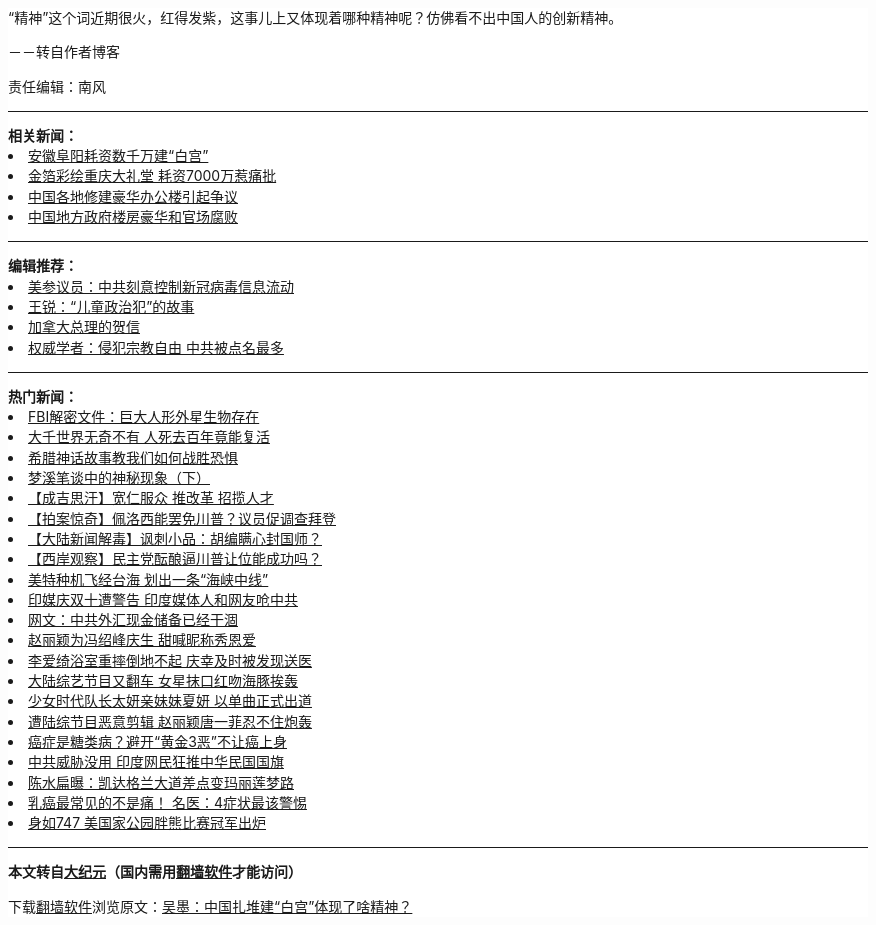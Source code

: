   <p>“精神”这个词近期很火，红得发紫，这事儿上又体现着哪种精神呢？仿佛看不出中国人的创新精神。</p>
  <p>－－转自作者博客</p>
  <p>责任编辑：南风</p>
  	  <hr>      <strong>相关新闻：</strong>  <li><a href="/gb/7/1/19/n1595471.md#1">安徽阜阳耗资数千万建“白宫”</a></li>  <li><a href="/gb/7/5/18/n1714675.md#1">金箔彩绘重庆大礼堂 耗资7000万惹痛批</a></li>  <li><a href="/gb/7/5/28/n1724313.md#1">中国各地修建豪华办公楼引起争议</a></li>  <li><a href="/gb/7/6/30/n1759560.md#1">中国地方政府楼房豪华和官场腐败</a></li>  <hr>      <strong>编辑推荐：</strong>  <li><a href="/gb/20/2/22/n11887949.md#1">美参议员：中共刻意控制新冠病毒信息流动</a></li>  <li><a href="/gb/18/6/13/n10479888.md#1" target="_blank">王锐：“儿童政治犯”的故事</a></li><li><a href="/gb/15/12/10/n4593139.md?dfh#1" target="_blank">加拿大总理的贺信</a></li><li><a href="/gb/18/9/20/n10729835.md#1" target="_blank">权威学者：侵犯宗教自由 中共被点名最多</a></li>  <hr>    <strong>热门新闻：</strong>  <li><a href="/gb/20/10/5/n12454095.md#1">FBI解密文件：巨大人形外星生物存在</a></li>  <li><a href="/gb/20/10/3/n12450997.md#1">大千世界无奇不有 人死去百年竟能复活</a></li>  <li><a href="/gb/20/9/30/n12441471.md#1">希腊神话故事教我们如何战胜恐惧</a></li>  <li><a href="/gb/2/1/7/n162181.md#1">梦溪笔谈中的神秘现象（下）</a></li>  <li><a href="/gb/20/10/2/n12448572.md#1">【成吉思汗】宽仁服众 推改革 招揽人才</a></li>  <li><a href="/gb/20/10/9/n12463903.md#1">【拍案惊奇】佩洛西能罢免川普？议员促调查拜登</a></li>  <li><a href="/gb/20/10/9/n12465452.md#1">【大陆新闻解毒】讽刺小品：胡编瞒心封国师？</a></li>  <li><a href="/gb/20/10/9/n12463790.md#1">【西岸观察】民主党酝酿逼川普让位能成功吗？</a></li>  <li><a href="/gb/20/10/8/n12462767.md#1">美特种机飞经台海 划出一条“海峡中线”</a></li>  <li><a href="/gb/20/10/8/n12461667.md#1">印媒庆双十遭警告 印度媒体人和网友呛中共</a></li>  <li><a href="/gb/20/10/8/n12461805.md#1">网文：中共外汇现金储备已经干涸</a></li>  <li><a href="/gb/20/10/7/n12460202.md#1">赵丽颖为冯绍峰庆生 甜喊昵称秀恩爱</a></li>  <li><a href="/gb/20/10/7/n12459794.md#1">李爱绮浴室重摔倒地不起 庆幸及时被发现送医</a></li>  <li><a href="/gb/20/10/7/n12460634.md#1">大陆综艺节目又翻车 女星抹口红吻海豚挨轰</a></li>  <li><a href="/gb/20/10/7/n12459380.md#1">少女时代队长太妍亲妹妹夏妍 以单曲正式出道</a></li>  <li><a href="/gb/20/10/8/n12463057.md#1">遭陆综节目恶意剪辑 赵丽颖唐一菲忍不住炮轰</a></li>  <li><a href="/gb/20/10/7/n12459977.md#1">癌症是糖类病？避开“黄金3恶”不让癌上身</a></li>  <li><a href="/gb/20/10/9/n12463951.md#1">中共威胁没用 印度网民狂推中华民国国旗</a></li>  <li><a href="/gb/20/10/7/n12458966.md#1">陈水扁曝：凯达格兰大道差点变玛丽莲梦路</a></li>  <li><a href="/gb/20/10/7/n12460557.md#1">乳癌最常见的不是痛！ 名医：4症状最该警惕</a></li>  <li><a href="/gb/20/10/7/n12459223.md#1">身如747 美国家公园胖熊比赛冠军出炉</a></li>  <hr>    <strong>本文转自<a href="https://www.epochtimes.com">大纪元</a>（国内需用<a href="https://github.com/bannedbook/fanqiang/wiki">翻墙软件</a>才能访问）</strong><p>下载<a href="https://github.com/bannedbook/fanqiang/wiki">翻墙软件</a>浏览原文：<a href="https://www.epochtimes.com/gb/16/9/22/n8324823.htm">吴墨：中国扎堆建“白宫”体现了啥精神？</a></p>